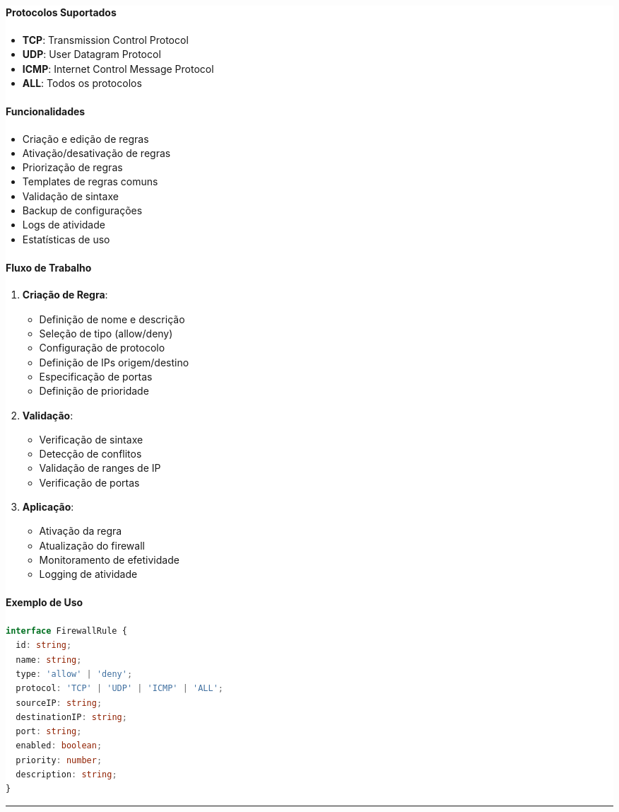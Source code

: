#### Protocolos Suportados
- **TCP**: Transmission Control Protocol
- **UDP**: User Datagram Protocol
- **ICMP**: Internet Control Message Protocol
- **ALL**: Todos os protocolos

#### Funcionalidades
- Criação e edição de regras
- Ativação/desativação de regras
- Priorização de regras
- Templates de regras comuns
- Validação de sintaxe
- Backup de configurações
- Logs de atividade
- Estatísticas de uso

#### Fluxo de Trabalho
1. **Criação de Regra**:
   - Definição de nome e descrição
   - Seleção de tipo (allow/deny)
   - Configuração de protocolo
   - Definição de IPs origem/destino
   - Especificação de portas
   - Definição de prioridade

2. **Validação**:
   - Verificação de sintaxe
   - Detecção de conflitos
   - Validação de ranges de IP
   - Verificação de portas

3. **Aplicação**:
   - Ativação da regra
   - Atualização do firewall
   - Monitoramento de efetividade
   - Logging de atividade

#### Exemplo de Uso
```typescript
interface FirewallRule {
  id: string;
  name: string;
  type: 'allow' | 'deny';
  protocol: 'TCP' | 'UDP' | 'ICMP' | 'ALL';
  sourceIP: string;
  destinationIP: string;
  port: string;
  enabled: boolean;
  priority: number;
  description: string;
}
```

---